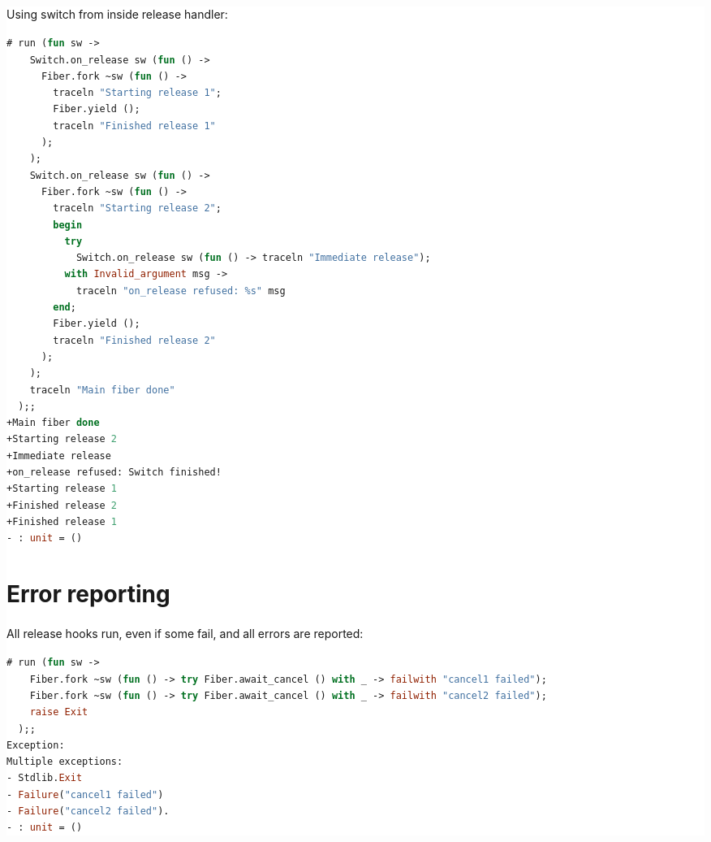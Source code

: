 Using switch from inside release handler:

```ocaml
# run (fun sw ->
    Switch.on_release sw (fun () ->
      Fiber.fork ~sw (fun () ->
        traceln "Starting release 1";
        Fiber.yield ();
        traceln "Finished release 1"
      );
    );
    Switch.on_release sw (fun () ->
      Fiber.fork ~sw (fun () ->
        traceln "Starting release 2";
        begin
          try
            Switch.on_release sw (fun () -> traceln "Immediate release");
          with Invalid_argument msg ->
            traceln "on_release refused: %s" msg
        end;
        Fiber.yield ();
        traceln "Finished release 2"
      );
    );
    traceln "Main fiber done"
  );;
+Main fiber done
+Starting release 2
+Immediate release
+on_release refused: Switch finished!
+Starting release 1
+Finished release 2
+Finished release 1
- : unit = ()
```

# Error reporting

All release hooks run, even if some fail, and all errors are reported:

```ocaml
# run (fun sw ->
    Fiber.fork ~sw (fun () -> try Fiber.await_cancel () with _ -> failwith "cancel1 failed");
    Fiber.fork ~sw (fun () -> try Fiber.await_cancel () with _ -> failwith "cancel2 failed");
    raise Exit
  );;
Exception:
Multiple exceptions:
- Stdlib.Exit
- Failure("cancel1 failed")
- Failure("cancel2 failed").
- : unit = ()
```
